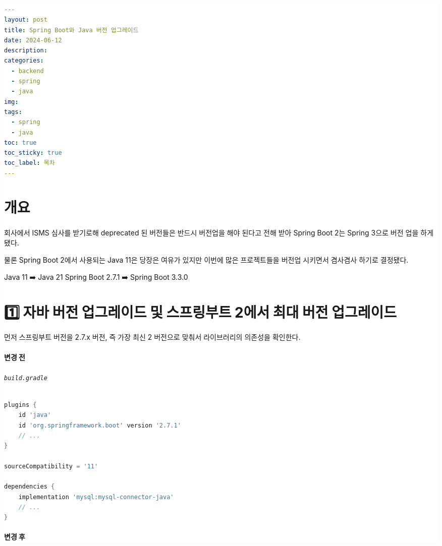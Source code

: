 ```yaml
---
layout: post
title: Spring Boot와 Java 버전 업그레이드
date: 2024-06-12
description: 
categories:
  - backend
  - spring
  - java
img: 
tags:
  - spring
  - java
toc: true
toc_sticky: true
toc_label: 목차
---
```

# 개요

회사에서 ISMS 심사를 받기로해 deprecated 된 버전들은 반드시 버전업을 해야 된다고 전해 받아 Spring Boot 2는 Spring 3으로 버전 업을 하게 됐다. 

물론 Spring Boot 2에서 사용되는 Java 11은 당장은 여유가 있지만 이번에 많은 프로젝트들을 버전업 시키면서 겸사겸사 하기로 결정됐다.

Java 11 ➡️ Java 21
Spring Boot 2.7.1 ➡️ Spring Boot 3.3.0

# 1️⃣ 자바 버전 업그레이드 및 스프링부트 2에서 최대 버전 업그레이드

먼저 스프링부트 버전을 2.7.x 버전, 즉 가장 최신 2 버전으로 맞춰서 라이브러리의 의존성을 확인한다.

#### 변경 전

###### `build.gradle`

```gradle
plugins {  
    id 'java'  
    id 'org.springframework.boot' version '2.7.1'  
    // ...
}

sourceCompatibility = '11'

dependencies {
	implementation 'mysql:mysql-connector-java'
	// ...
}
```

#### 변경 후

